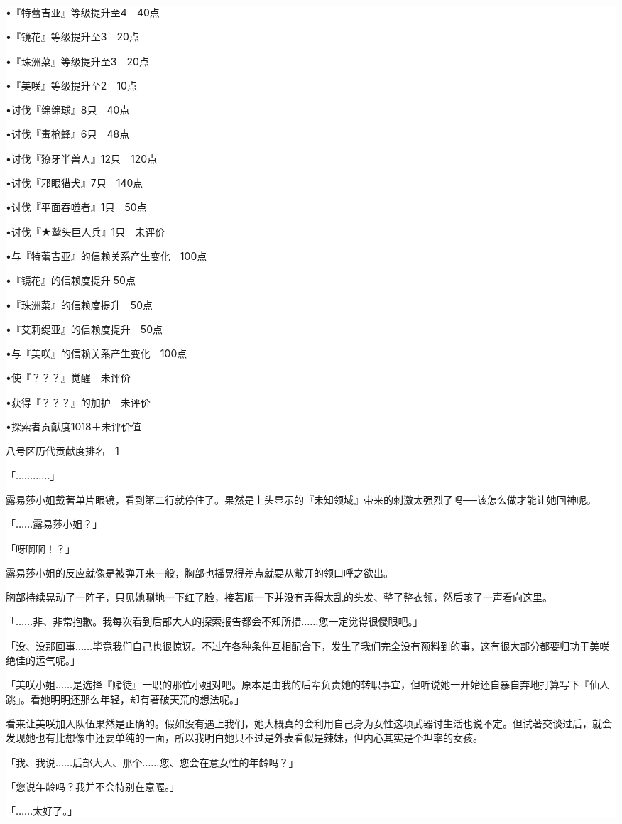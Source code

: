 •『特蕾吉亚』等级提升至4　40点

•『镜花』等级提升至3　20点

•『珠洲菜』等级提升至3　20点

•『美咲』等级提升至2　10点

•讨伐『绵绵球』8只　40点

•讨伐『毒枪蜂』6只　48点

•讨伐『獠牙半兽人』12只　120点

•讨伐『邪眼猎犬』7只　140点

•讨伐『平面吞噬者』1只　50点

•讨伐『★鹫头巨人兵』1只　未评价

•与『特蕾吉亚』的信赖关系产生变化　100点

•『镜花』的信赖度提升 50点

•『珠洲菜』的信赖度提升　50点

•『艾莉缇亚』的信赖度提升　50点

•与『美咲』的信赖关系产生变化　100点

•使『？？？』觉醒　未评价

•获得『？？？』的加护　未评价

•探索者贡献度1018＋未评价值

八号区历代贡献度排名　1

「…………」

露易莎小姐戴著单片眼镜，看到第二行就停住了。果然是上头显示的『未知领域』带来的刺激太强烈了吗──该怎么做才能让她回神呢。

「……露易莎小姐？」

「呀啊啊！？」

露易莎小姐的反应就像是被弹开来一般，胸部也摇晃得差点就要从敞开的领口呼之欲出。

胸部持续晃动了一阵子，只见她唰地一下红了脸，接著顺一下并没有弄得太乱的头发、整了整衣领，然后咳了一声看向这里。

「……非、非常抱歉。我每次看到后部大人的探索报告都会不知所措……您一定觉得很傻眼吧。」

「没、没那回事……毕竟我们自己也很惊讶。不过在各种条件互相配合下，发生了我们完全没有预料到的事，这有很大部分都要归功于美咲绝佳的运气呢。」

「美咲小姐……是选择『赌徒』一职的那位小姐对吧。原本是由我的后辈负责她的转职事宜，但听说她一开始还自暴自弃地打算写下『仙人跳』。看她明明还那么年轻，却有著破天荒的想法呢。」

看来让美咲加入队伍果然是正确的。假如没有遇上我们，她大概真的会利用自己身为女性这项武器讨生活也说不定。但试著交谈过后，就会发现她也有比想像中还要单纯的一面，所以我明白她只不过是外表看似是辣妹，但内心其实是个坦率的女孩。

「我、我说……后部大人、那个……您、您会在意女性的年龄吗？」

「您说年龄吗？我并不会特别在意喔。」

「……太好了。」
